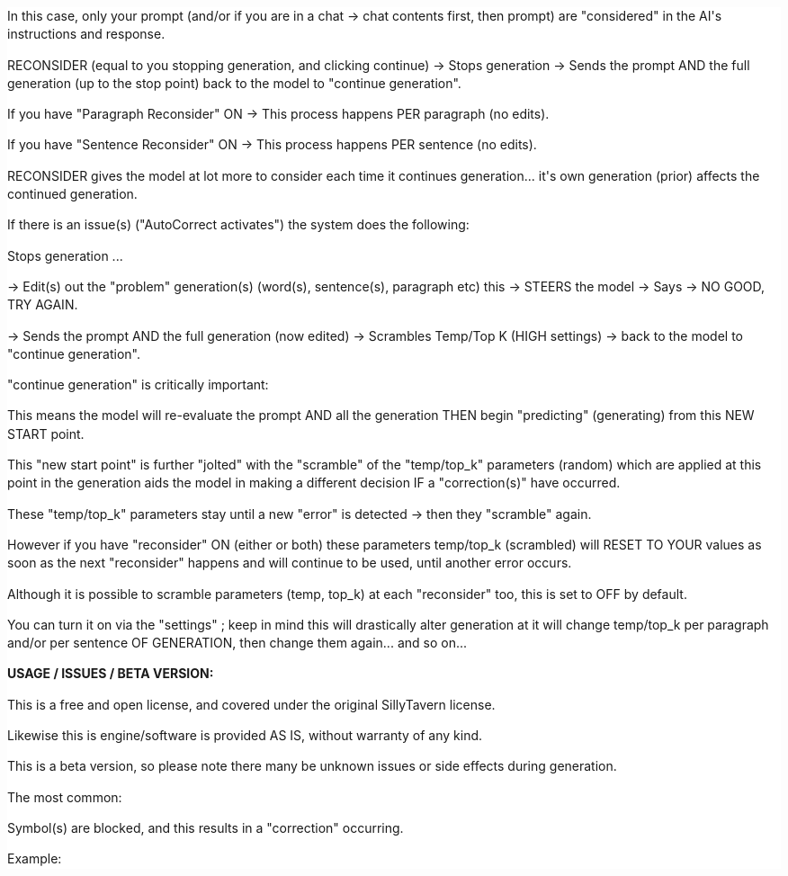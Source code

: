 In this case, only your prompt (and/or if you are in a chat -> chat contents first, then prompt) are "considered" in the AI's instructions and response.

RECONSIDER (equal to you stopping generation, and clicking continue) -> Stops generation -> Sends the prompt AND the full generation (up to the stop point) back to the model to "continue generation".

If you have "Paragraph Reconsider" ON -> This process happens PER paragraph (no edits).

If you have "Sentence Reconsider" ON -> This process happens PER sentence (no edits).

RECONSIDER gives the model at lot more to consider each time it continues generation... it's own generation (prior) affects the continued generation.

If there is an issue(s) ("AutoCorrect activates") the system does the following:

Stops generation ...

-> Edit(s) out the "problem" generation(s) (word(s), sentence(s), paragraph etc) this -> STEERS the model -> Says -> NO GOOD, TRY AGAIN.

-> Sends the prompt AND the full generation (now edited) -> Scrambles Temp/Top K (HIGH settings) -> back to the model to "continue generation".

"continue generation" is critically important:

This means the model will re-evaluate the prompt AND all the generation THEN begin "predicting" (generating) from this NEW START point.

This "new start point" is further "jolted" with the "scramble" of the "temp/top_k" parameters (random) which are applied
at this point in the generation aids the model in making a different decision IF a "correction(s)" have occurred.

These "temp/top_k" parameters stay until a new "error" is detected -> then they "scramble" again.

However if you have "reconsider" ON (either or both) these parameters temp/top_k (scrambled) will RESET TO YOUR values as soon
as the next "reconsider" happens and will continue to be used, until another error occurs.

Although it is possible to scramble parameters (temp, top_k) at each "reconsider" too, this is set to OFF by default.

You can turn it on via the "settings" ; keep in mind this will drastically alter generation at it will change temp/top_k per paragraph
and/or per sentence OF GENERATION, then change them again... and so on...

<B>USAGE / ISSUES / BETA VERSION:</B>

This is a free and open license, and covered under the original SillyTavern license.

Likewise this is engine/software is provided AS IS, without warranty of any kind.

This is a beta version, so please note there many be unknown issues or side effects during generation.

The most common: 

Symbol(s) are blocked, and this results in a "correction" occurring.

Example: 
